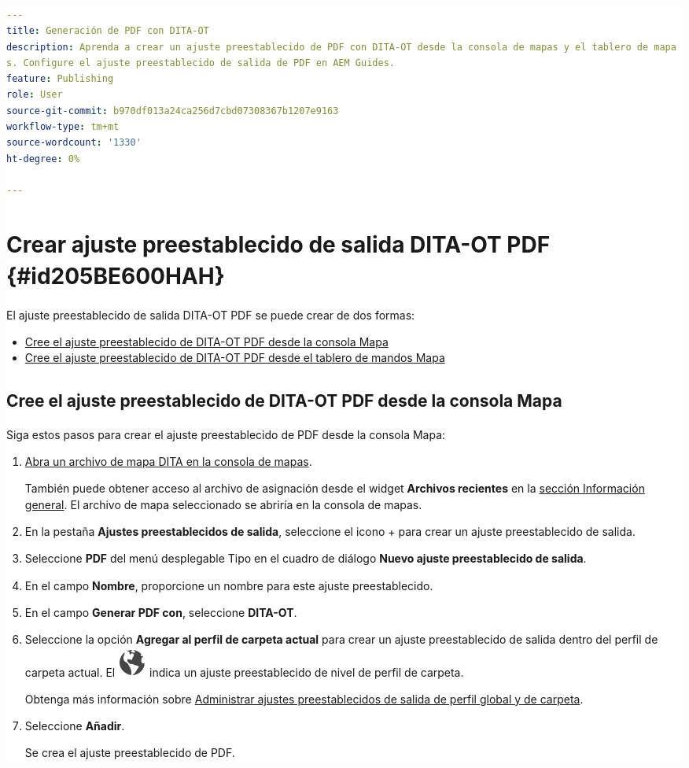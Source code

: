 ```yaml
---
title: Generación de PDF con DITA-OT
description: Aprenda a crear un ajuste preestablecido de PDF con DITA-OT desde la consola de mapas y el tablero de mapas. Configure el ajuste preestablecido de salida de PDF en AEM Guides.
feature: Publishing
role: User
source-git-commit: b970df013a24ca256d7cbd07308367b1207e9163
workflow-type: tm+mt
source-wordcount: '1330'
ht-degree: 0%

---
```


# Crear ajuste preestablecido de salida DITA-OT PDF {#id205BE600HAH}

El ajuste preestablecido de salida DITA-OT PDF se puede crear de dos formas:

- [Cree el ajuste preestablecido de DITA-OT PDF desde la consola Mapa](#create-the-dita-ot-pdf-preset-from-the-map-console)
- [Cree el ajuste preestablecido de DITA-OT PDF desde el tablero de mandos Mapa](#create-the-dita-ot-pdf-preset-from-the-map-dashboard)

## Cree el ajuste preestablecido de DITA-OT PDF desde la consola Mapa

Siga estos pasos para crear el ajuste preestablecido de PDF desde la consola Mapa:

1. [Abra un archivo de mapa DITA en la consola de mapas](./open-files-map-console.md).

   También puede obtener acceso al archivo de asignación desde el widget **Archivos recientes** en la [sección Información general](./intro-home-page.md#overview). El archivo de mapa seleccionado se abriría en la consola de mapas.
1. En la pestaña **Ajustes preestablecidos de salida**, seleccione el icono + para crear un ajuste preestablecido de salida.
1. Seleccione **PDF** del menú desplegable Tipo en el cuadro de diálogo **Nuevo ajuste preestablecido de salida**.
1. En el campo **Nombre**, proporcione un nombre para este ajuste preestablecido.
1. En el campo **Generar PDF con**, seleccione **DITA-OT**.
1. Seleccione la opción **Agregar al perfil de carpeta actual** para crear un ajuste preestablecido de salida dentro del perfil de carpeta actual. El ![icono de perfil de carpeta](images/global-preset-icon.svg) indica un ajuste preestablecido de nivel de perfil de carpeta.

   Obtenga más información sobre [Administrar ajustes preestablecidos de salida de perfil global y de carpeta](./web-editor-manage-output-presets.md).

1. Seleccione **Añadir**.

   Se crea el ajuste preestablecido de PDF.
